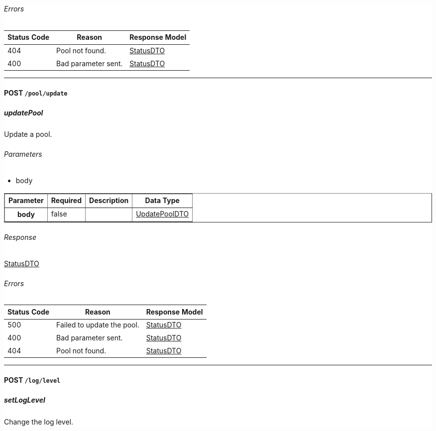 
###### Errors
| Status Code | Reason      | Response Model |
|-------------|-------------|----------------|
| 404    | Pool not found. | [StatusDTO](#StatusDTO) |
| 400    | Bad parameter sent. | [StatusDTO](#StatusDTO) |


- - -
#### **POST** `/pool/update`
##### updatePool 

Update a pool.


###### Parameters
- body

<table border="1">
    <tr>
        <th>Parameter</th>
        <th>Required</th>
        <th>Description</th>
        <th>Data Type</th>
    </tr>
    <tr>
        <th>body</th>
        <td>false</td>
        <td></td>
        <td><a href="#UpdatePoolDTO">UpdatePoolDTO</a></td>
    </tr>
</table>

###### Response
[StatusDTO](#StatusDTO)


###### Errors
| Status Code | Reason      | Response Model |
|-------------|-------------|----------------|
| 500    | Failed to update the pool. | [StatusDTO](#StatusDTO) |
| 400    | Bad parameter sent. | [StatusDTO](#StatusDTO) |
| 404    | Pool not found. | [StatusDTO](#StatusDTO) |


- - -
#### **POST** `/log/level`
##### setLogLevel 

Change the log level.

